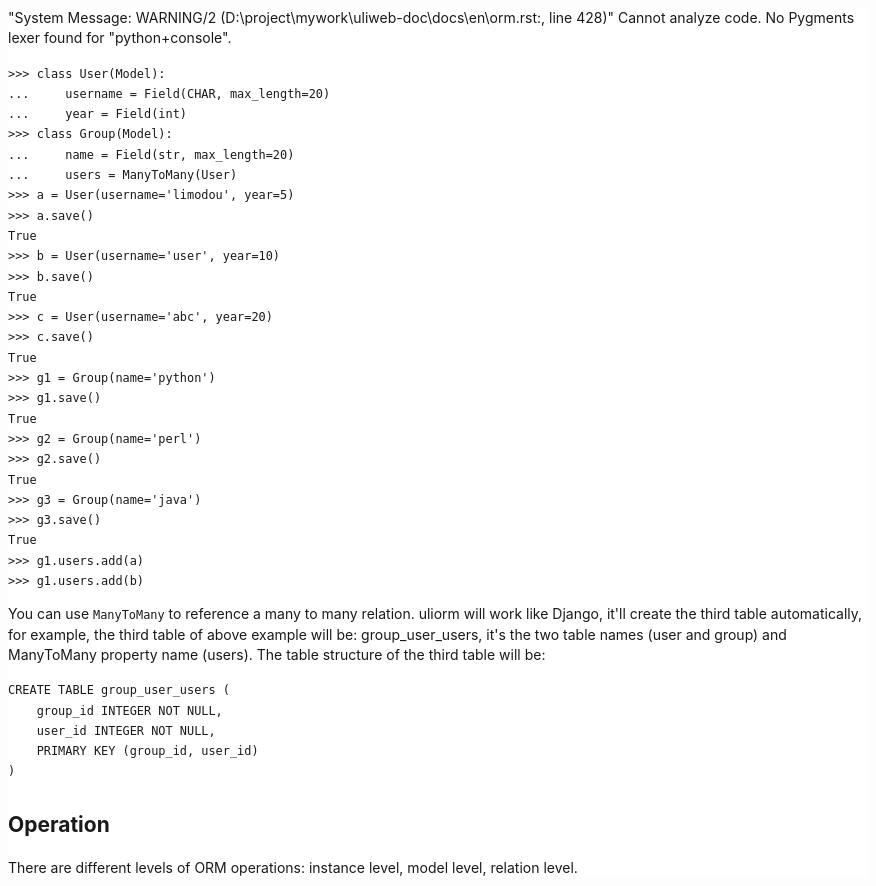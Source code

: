 "System Message: WARNING/2 (D:\project\mywork\uliweb-doc\docs\en\orm.rst:, line 428)"
Cannot analyze code. No Pygments lexer found for "python+console".


```
>>> class User(Model):
...     username = Field(CHAR, max_length=20)
...     year = Field(int)
>>> class Group(Model):
...     name = Field(str, max_length=20)
...     users = ManyToMany(User)
>>> a = User(username='limodou', year=5)
>>> a.save()
True
>>> b = User(username='user', year=10)
>>> b.save()
True
>>> c = User(username='abc', year=20)
>>> c.save()
True
>>> g1 = Group(name='python')
>>> g1.save()
True
>>> g2 = Group(name='perl')
>>> g2.save()
True
>>> g3 = Group(name='java')
>>> g3.save()
True
>>> g1.users.add(a)
>>> g1.users.add(b)
```

You can use `ManyToMany` to reference a many to many relation. uliorm will
work like Django, it'll create the third table automatically, for example, the
third table of above example will be: group_user_users, it's the two table names
(user and group) and ManyToMany property name (users). The table structure of
the third table will be:


```
CREATE TABLE group_user_users (
    group_id INTEGER NOT NULL,
    user_id INTEGER NOT NULL,
    PRIMARY KEY (group_id, user_id)
)
```


## Operation

There are different levels of ORM operations: instance level, model level,
relation level.

